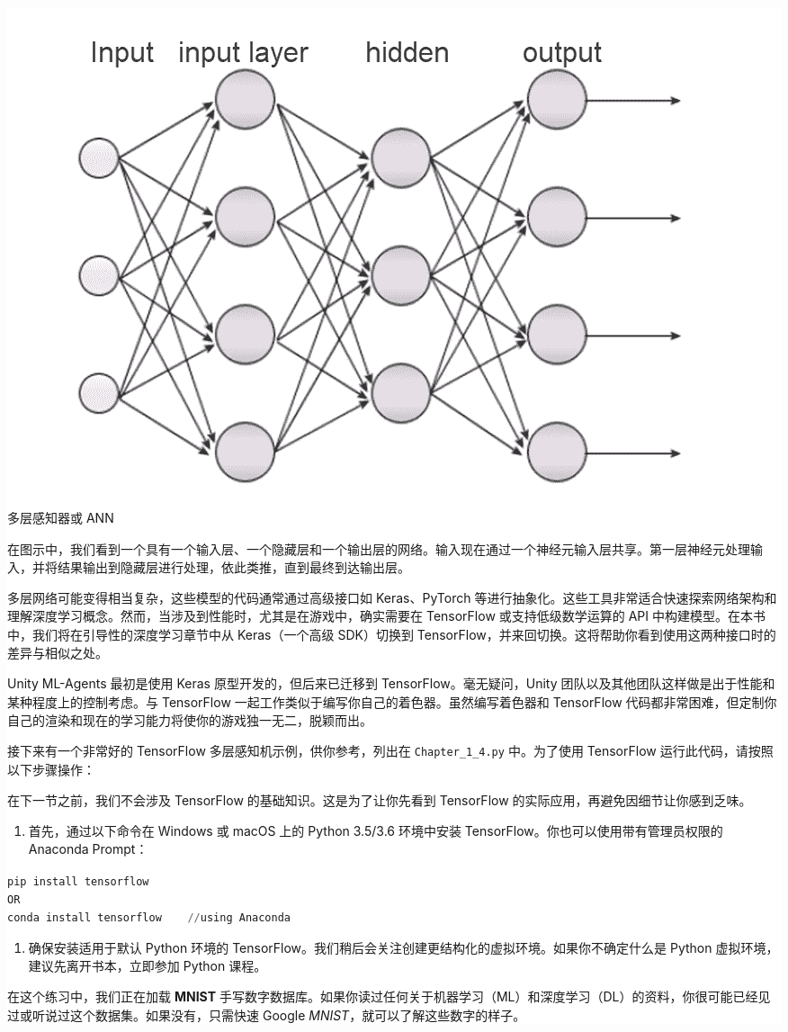 ![](img/b188eaf0-7904-4c2b-9580-efb1446135d7.png)

多层感知器或 ANN

在图示中，我们看到一个具有一个输入层、一个隐藏层和一个输出层的网络。输入现在通过一个神经元输入层共享。第一层神经元处理输入，并将结果输出到隐藏层进行处理，依此类推，直到最终到达输出层。

多层网络可能变得相当复杂，这些模型的代码通常通过高级接口如 Keras、PyTorch 等进行抽象化。这些工具非常适合快速探索网络架构和理解深度学习概念。然而，当涉及到性能时，尤其是在游戏中，确实需要在 TensorFlow 或支持低级数学运算的 API 中构建模型。在本书中，我们将在引导性的深度学习章节中从 Keras（一个高级 SDK）切换到 TensorFlow，并来回切换。这将帮助你看到使用这两种接口时的差异与相似之处。

Unity ML-Agents 最初是使用 Keras 原型开发的，但后来已迁移到 TensorFlow。毫无疑问，Unity 团队以及其他团队这样做是出于性能和某种程度上的控制考虑。与 TensorFlow 一起工作类似于编写你自己的着色器。虽然编写着色器和 TensorFlow 代码都非常困难，但定制你自己的渲染和现在的学习能力将使你的游戏独一无二，脱颖而出。

接下来有一个非常好的 TensorFlow 多层感知机示例，供你参考，列出在 `Chapter_1_4.py` 中。为了使用 TensorFlow 运行此代码，请按照以下步骤操作：

在下一节之前，我们不会涉及 TensorFlow 的基础知识。这是为了让你先看到 TensorFlow 的实际应用，再避免因细节让你感到乏味。

1.  首先，通过以下命令在 Windows 或 macOS 上的 Python 3.5/3.6 环境中安装 TensorFlow。你也可以使用带有管理员权限的 Anaconda Prompt：

```py
pip install tensorflow 
OR 
conda install tensorflow    //using Anaconda
```

1.  确保安装适用于默认 Python 环境的 TensorFlow。我们稍后会关注创建更结构化的虚拟环境。如果你不确定什么是 Python 虚拟环境，建议先离开书本，立即参加 Python 课程。

在这个练习中，我们正在加载 **MNIST** 手写数字数据库。如果你读过任何关于机器学习（ML）和深度学习（DL）的资料，你很可能已经见过或听说过这个数据集。如果没有，只需快速 Google *MNIST*，就可以了解这些数字的样子。
